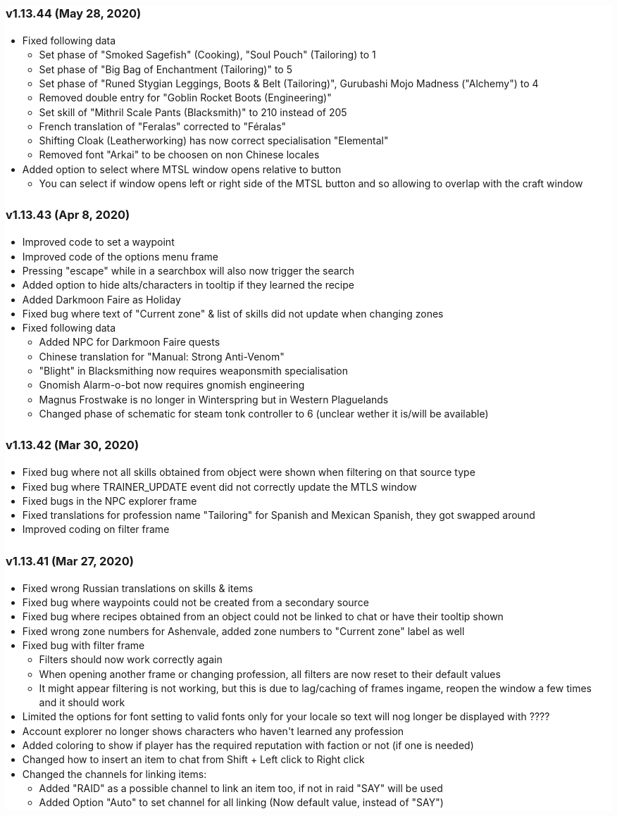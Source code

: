 ### v1.13.44 (May 28, 2020)

* Fixed following data
  * Set phase of "Smoked Sagefish" (Cooking), "Soul Pouch" (Tailoring) to 1
  * Set phase of "Big Bag of Enchantment (Tailoring)" to 5
  * Set phase of "Runed Stygian Leggings, Boots & Belt (Tailoring)", Gurubashi Mojo Madness ("Alchemy") to 4
  * Removed double entry for "Goblin Rocket Boots (Engineering)"
  * Set skill of "Mithril Scale Pants (Blacksmith)" to 210 instead of 205
  * French translation of "Feralas" corrected to "Féralas"
  * Shifting Cloak (Leatherworking) has now correct specialisation "Elemental"
  * Removed font "Arkai" to be choosen on non Chinese locales
* Added option to select where MTSL window opens relative to button
  * You can select if window opens left or right side of the MTSL button and so allowing to overlap with the craft window

### v1.13.43 (Apr 8, 2020)

* Improved code to set a waypoint
* Improved code of the options menu frame
* Pressing "escape" while in a searchbox will also now trigger the search
* Added option to hide alts/characters in tooltip if they learned the recipe
* Added Darkmoon Faire as Holiday
* Fixed bug where text of "Current zone" & list of skills did not update when changing zones
* Fixed following data
  * Added NPC for Darkmoon Faire quests
  * Chinese translation for "Manual: Strong Anti-Venom"
  * "Blight" in Blacksmithing now requires weaponsmith specialisation
  * Gnomish Alarm-o-bot now requires gnomish engineering
  * Magnus Frostwake is no longer in Winterspring but in Western Plaguelands
  * Changed phase of schematic for steam tonk controller to 6 (unclear wether it is/will be available)

### v1.13.42 (Mar 30, 2020)

* Fixed bug where not all skills obtained from object were shown when filtering on that source type
* Fixed bug where TRAINER_UPDATE event did not correctly update the MTLS window
* Fixed bugs in the NPC explorer frame
* Fixed translations for profession name "Tailoring" for Spanish and Mexican Spanish, they got swapped around
* Improved coding on filter frame

### v1.13.41 (Mar 27, 2020)

* Fixed wrong Russian translations on skills & items
* Fixed bug where waypoints could not be created from a secondary source
* Fixed bug where recipes obtained from an object could not be linked to chat or have their tooltip shown
* Fixed wrong zone numbers for Ashenvale, added zone numbers to "Current zone" label as well
* Fixed bug with filter frame
  * Filters should now work correctly again
  * When opening another frame or changing profession, all filters are now reset to their default values
  * It might appear filtering is not working, but this is due to lag/caching of frames ingame, reopen the window a few times and it should work
* Limited the options for font setting to valid fonts only for your locale so text will nog longer be displayed with ????
* Account explorer no longer shows characters who haven't learned any profession
* Added coloring to show if player has the required reputation with faction or not (if one is needed)
* Changed how to insert an item to chat from Shift + Left click to Right click
* Changed the channels for linking items:
  * Added "RAID" as a possible channel to link an item too, if not in raid "SAY" will be used
  * Added Option "Auto" to set channel for all linking (Now default value, instead of "SAY")